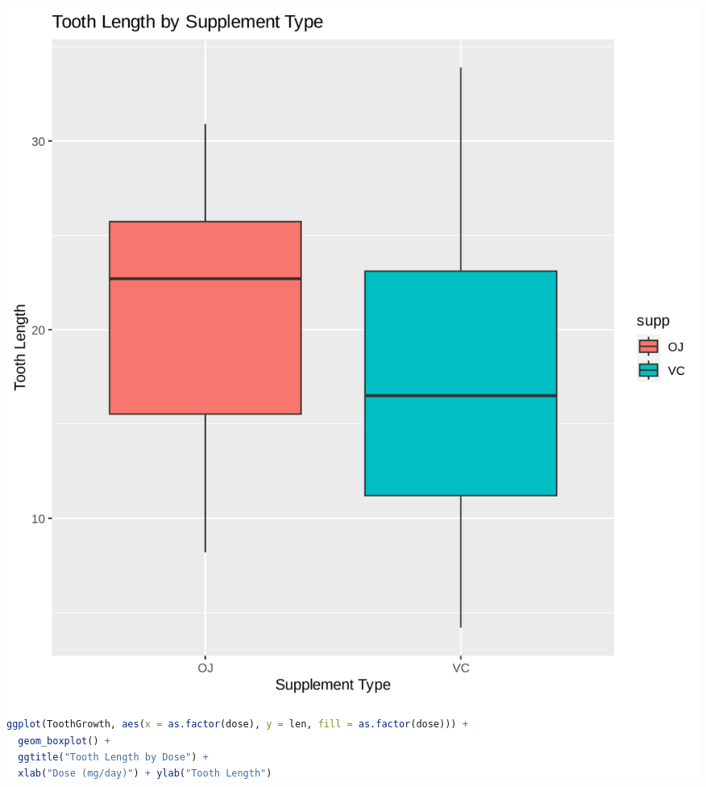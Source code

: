 
    
![svg](Non_parametric_img/output_7_0.svg)
    



```R
ggplot(ToothGrowth, aes(x = as.factor(dose), y = len, fill = as.factor(dose))) +
  geom_boxplot() +
  ggtitle("Tooth Length by Dose") +
  xlab("Dose (mg/day)") + ylab("Tooth Length")

```
